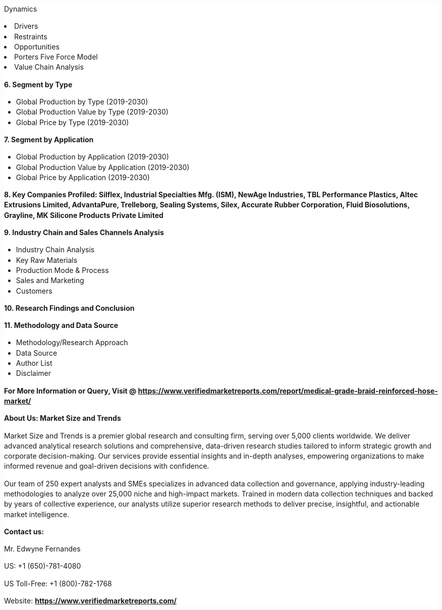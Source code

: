 Dynamics</li><li>Drivers</li><li>Restraints</li><li>Opportunities</li><li>Porters Five Force Model</li><li>Value Chain Analysis&nbsp;</li></ul><p><strong>6. Segment by Type</strong></p><ul><li>Global Production by Type (2019-2030)</li><li>Global Production Value by Type (2019-2030)</li><li>Global Price by Type (2019-2030)</li></ul><p><strong>7. Segment by Application</strong></p><ul><li>Global Production by Application (2019-2030)</li><li>Global Production Value by Application (2019-2030)</li><li>Global Price by Application (2019-2030)</li></ul><p><strong>8. Key Companies Profiled: Silflex, Industrial Specialties Mfg. (ISM), NewAge Industries, TBL Performance Plastics, Altec Extrusions Limited, AdvantaPure, Trelleborg, Sealing Systems, Silex, Accurate Rubber Corporation, Fluid Biosolutions, Grayline, MK Silicone Products Private Limited</strong></p><p><strong>9. Industry Chain and Sales Channels Analysis</strong></p><ul><li>Industry Chain Analysis</li><li>Key Raw Materials</li><li>Production Mode &amp; Process</li><li>Sales and Marketing</li><li>Customers</li></ul><p><strong>10. Research Findings and Conclusion</strong></p><p><strong>11. Methodology and Data Source</strong></p><ul><li>Methodology/Research Approach</li><li>Data Source</li><li>Author List</li><li>Disclaimer</li></ul></p><p><strong>For More Information or Query, Visit @ <a href="https://www.verifiedmarketreports.com/report/medical-grade-braid-reinforced-hose-market/">https://www.verifiedmarketreports.com/report/medical-grade-braid-reinforced-hose-market/</a></strong></p><p><strong>About Us: Market Size and Trends</strong></p><p>Market Size and Trends is a premier global research and consulting firm, serving over 5,000 clients worldwide. We deliver advanced analytical research solutions and comprehensive, data-driven research studies tailored to inform strategic growth and corporate decision-making. Our services provide essential insights and in-depth analyses, empowering organizations to make informed revenue and goal-driven decisions with confidence.</p><p>Our team of 250 expert analysts and SMEs specializes in advanced data collection and governance, applying industry-leading methodologies to analyze over 25,000 niche and high-impact markets. Trained in modern data collection techniques and backed by years of collective experience, our analysts utilize superior research methods to deliver precise, insightful, and actionable market intelligence.</p><p><strong>Contact us:</strong></p><p>Mr. Edwyne Fernandes</p><p>US: +1 (650)-781-4080</p><p>US Toll-Free: +1 (800)-782-1768</p><p>Website: <strong><a href="https://www.verifiedmarketreports.com/">https://www.verifiedmarketreports.com/</a></strong></p>
